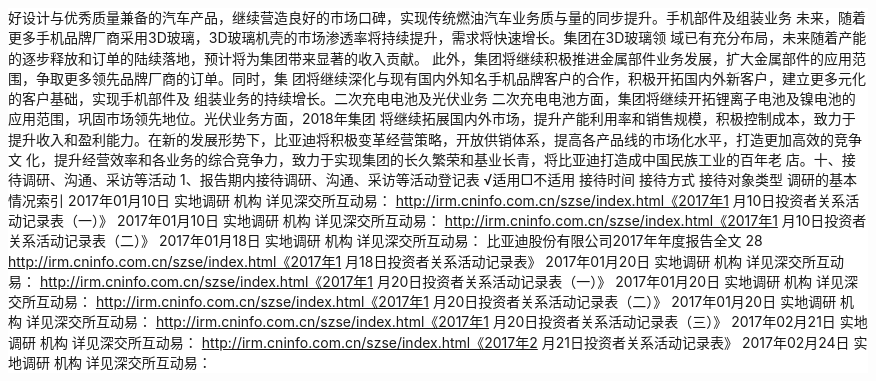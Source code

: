 好设计与优秀质量兼备的汽车产品，继续营造良好的市场口碑，实现传统燃油汽车业务质与量的同步提升。手机部件及组装业务
未来，随着更多手机品牌厂商采用3D玻璃，3D玻璃机壳的市场渗透率将持续提升，需求将快速增长。集团在3D玻璃领
域已有充分布局，未来随着产能的逐步释放和订单的陆续落地，预计将为集团带来显著的收入贡献。
此外，集团将继续积极推进金属部件业务发展，扩大金属部件的应用范围，争取更多领先品牌厂商的订单。同时，集
团将继续深化与现有国内外知名手机品牌客户的合作，积极开拓国内外新客户，建立更多元化的客户基础，实现手机部件及
组装业务的持续增长。二次充电电池及光伏业务
二次充电电池方面，集团将继续开拓锂离子电池及镍电池的应用范围，巩固市场领先地位。光伏业务方面，2018年集团
将继续拓展国内外市场，提升产能利用率和销售规模，积极控制成本，致力于提升收入和盈利能力。在新的发展形势下，比亚迪将积极变革经营策略，开放供销体系，提高各产品线的市场化水平，打造更加高效的竞争文
化，提升经营效率和各业务的综合竞争力，致力于实现集团的长久繁荣和基业长青，将比亚迪打造成中国民族工业的百年老
店。十、接待调研、沟通、采访等活动
1、报告期内接待调研、沟通、采访等活动登记表
√适用□不适用
接待时间
接待方式
接待对象类型
调研的基本情况索引
2017年01月10日
实地调研
机构
详见深交所互动易：
http://irm.cninfo.com.cn/szse/index.html《2017年1
月10日投资者关系活动记录表（一）》
2017年01月10日
实地调研
机构
详见深交所互动易：
http://irm.cninfo.com.cn/szse/index.html《2017年1
月10日投资者关系活动记录表（二）》
2017年01月18日
实地调研
机构
详见深交所互动易：
比亚迪股份有限公司2017年年度报告全文
28
http://irm.cninfo.com.cn/szse/index.html《2017年1
月18日投资者关系活动记录表》
2017年01月20日
实地调研
机构
详见深交所互动易：
http://irm.cninfo.com.cn/szse/index.html《2017年1
月20日投资者关系活动记录表（一）》
2017年01月20日
实地调研
机构
详见深交所互动易：
http://irm.cninfo.com.cn/szse/index.html《2017年1
月20日投资者关系活动记录表（二）》
2017年01月20日
实地调研
机构
详见深交所互动易：
http://irm.cninfo.com.cn/szse/index.html《2017年1
月20日投资者关系活动记录表（三）》
2017年02月21日
实地调研
机构
详见深交所互动易：
http://irm.cninfo.com.cn/szse/index.html《2017年2
月21日投资者关系活动记录表》
2017年02月24日
实地调研
机构
详见深交所互动易：